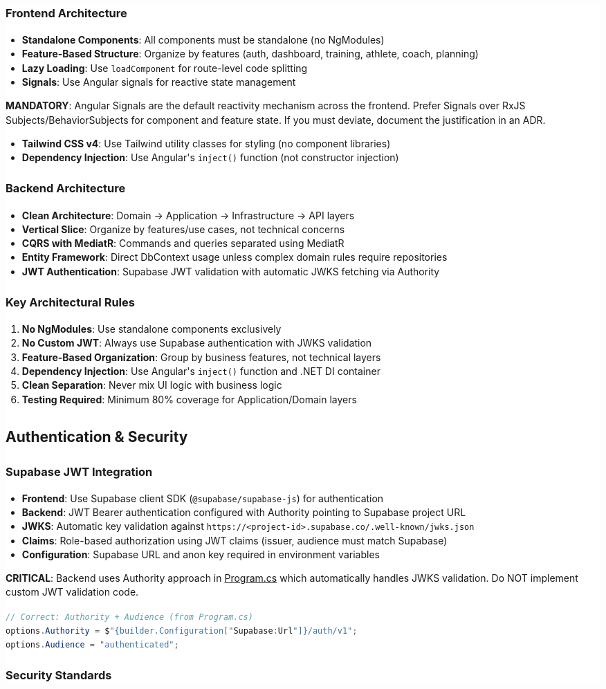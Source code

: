 ### Frontend Architecture

- **Standalone Components**: All components must be standalone (no NgModules)
- **Feature-Based Structure**: Organize by features (auth, dashboard, training, athlete, coach, planning)
- **Lazy Loading**: Use `loadComponent` for route-level code splitting
- **Signals**: Use Angular signals for reactive state management

**MANDATORY**: Angular Signals are the default reactivity mechanism across the frontend. Prefer Signals over RxJS Subjects/BehaviorSubjects for component and feature state. If you must deviate, document the justification in an ADR.
- **Tailwind CSS v4**: Use Tailwind utility classes for styling (no component libraries)
- **Dependency Injection**: Use Angular's `inject()` function (not constructor injection)

### Backend Architecture

- **Clean Architecture**: Domain → Application → Infrastructure → API layers
- **Vertical Slice**: Organize by features/use cases, not technical concerns
- **CQRS with MediatR**: Commands and queries separated using MediatR
- **Entity Framework**: Direct DbContext usage unless complex domain rules require repositories
- **JWT Authentication**: Supabase JWT validation with automatic JWKS fetching via Authority

### Key Architectural Rules

1. **No NgModules**: Use standalone components exclusively
2. **No Custom JWT**: Always use Supabase authentication with JWKS validation
3. **Feature-Based Organization**: Group by business features, not technical layers
4. **Dependency Injection**: Use Angular's `inject()` function and .NET DI container
5. **Clean Separation**: Never mix UI logic with business logic
6. **Testing Required**: Minimum 80% coverage for Application/Domain layers

## Authentication & Security

### Supabase JWT Integration

- **Frontend**: Use Supabase client SDK (`@supabase/supabase-js`) for authentication
- **Backend**: JWT Bearer authentication configured with Authority pointing to Supabase project URL
- **JWKS**: Automatic key validation against `https://<project-id>.supabase.co/.well-known/jwks.json`
- **Claims**: Role-based authorization using JWT claims (issuer, audience must match Supabase)
- **Configuration**: Supabase URL and anon key required in environment variables

**CRITICAL**: Backend uses Authority approach in [Program.cs](back/SportPlanner/src/SportPlanner.API/Program.cs) which automatically handles JWKS validation. Do NOT implement custom JWT validation code.

```csharp
// Correct: Authority + Audience (from Program.cs)
options.Authority = $"{builder.Configuration["Supabase:Url"]}/auth/v1";
options.Audience = "authenticated";
```

### Security Standards
